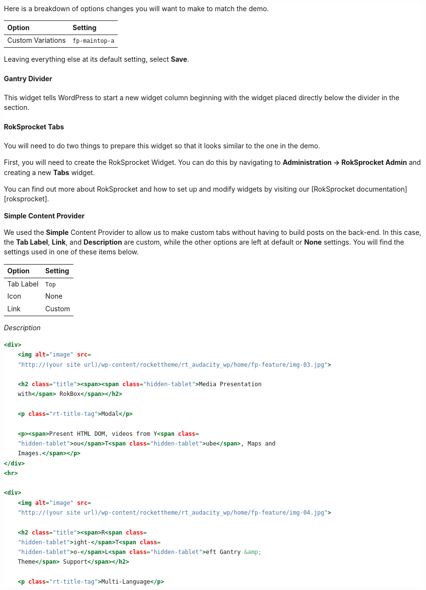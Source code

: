 Here is a breakdown of options changes you will want to make to match the demo.

| Option            | Setting        |
| :---------------- | :---------     |
| Custom Variations | `fp-maintop-a` |

Leaving everything else at its default setting, select **Save**.

#### Gantry Divider

This widget tells WordPress to start a new widget column beginning with the widget placed directly below the divider in the section.

#### RokSprocket Tabs

You will need to do two things to prepare this widget so that it looks similar to the one in the demo.

First, you will need to create the RokSprocket Widget. You can do this by navigating to **Administration -> RokSprocket Admin** and creating a new **Tabs** widget.

You can find out more about RokSprocket and how to set up and modify widgets by visiting our [RokSprocket documentation][roksprocket].

**Simple Content Provider**

We used the **Simple** Content Provider to allow us to make custom tabs without having to build posts on the back-end. In this case, the **Tab Label**, **Link**, and **Description** are custom, while the other options are left at default or **None** settings. You will find the settings used in one of these items below.

| Option    | Setting |
| :-----    | :-----  |
| Tab Label | `Top`   |
| Icon      | None    |
| Link      | Custom  |

*Description*

~~~ .html
<div>
    <img alt="image" src=
    "http://(your site url)/wp-content/rockettheme/rt_audacity_wp/home/fp-feature/img-03.jpg">

    <h2 class="title"><span><span class="hidden-tablet">Media Presentation
    with</span> RokBox</span></h2>

    <p class="rt-title-tag">Modal</p>

    <p><span>Present HTML DOM, videos from Y<span class=
    "hidden-tablet">ou</span>T<span class="hidden-tablet">ube</span>, Maps and
    Images.</span></p>
</div>
<hr>

<div>
    <img alt="image" src=
    "http://(your site url)/wp-content/rockettheme/rt_audacity_wp/home/fp-feature/img-04.jpg">

    <h2 class="title"><span>R<span class=
    "hidden-tablet">ight-</span>T<span class=
    "hidden-tablet">o-</span>L<span class="hidden-tablet">eft Gantry &amp;
    Theme</span> Support</span></h2>

    <p class="rt-title-tag">Multi-Language</p>

~~~